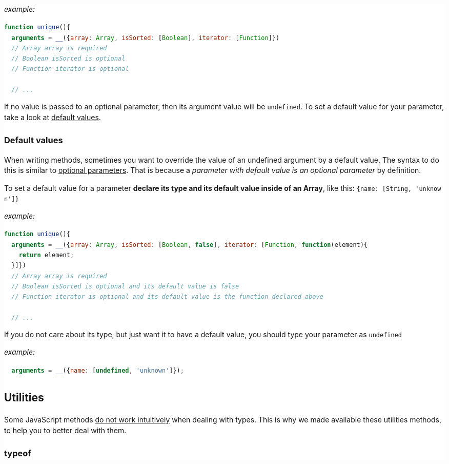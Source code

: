 *example:*
```javascript
function unique(){
  arguments = __({array: Array, isSorted: [Boolean], iterator: [Function]})
  // Array array is required
  // Boolean isSorted is optional
  // Function iterator is optional
  
  // ...
```
If no value is passed to an optional parameter, then its argument value will be `undefined`.
To set a default value for your parameter, take a look at [default values](#default-values).

### Default values

When writing methods, sometimes you want to override the value of an undefined argument by a default value.
The syntax to do this is similar to [optional parameters](#optional-parameters).
That is because a *parameter with default value is an optional parameter* by definition.

To set a default value for a parameter **declare its type and its default value inside of an Array**,
like this: `{name: [String, 'unknown']}`

*example:*
```javascript
function unique(){
  arguments = __({array: Array, isSorted: [Boolean, false], iterator: [Function, function(element){
    return element;
  }]})
  // Array array is required
  // Boolean isSorted is optional and its default value is false
  // Function iterator is optional and its default value is the function declared above
  
  // ...
```

If you do not care about its type, but just want it to have a default value,
you should type your parameter as `undefined`

*example:*
```javascript
  arguments = __({name: [undefined, 'unknown']});
```

## Utilities

Some JavaScript methods [do not work intuitively](http://webreflection.blogspot.com.br/2012/06/javascript-typeof-operator-problem.html)
when dealing with types. This is why we made available these utilities methods, to help you to better deal with them.

### typeof
